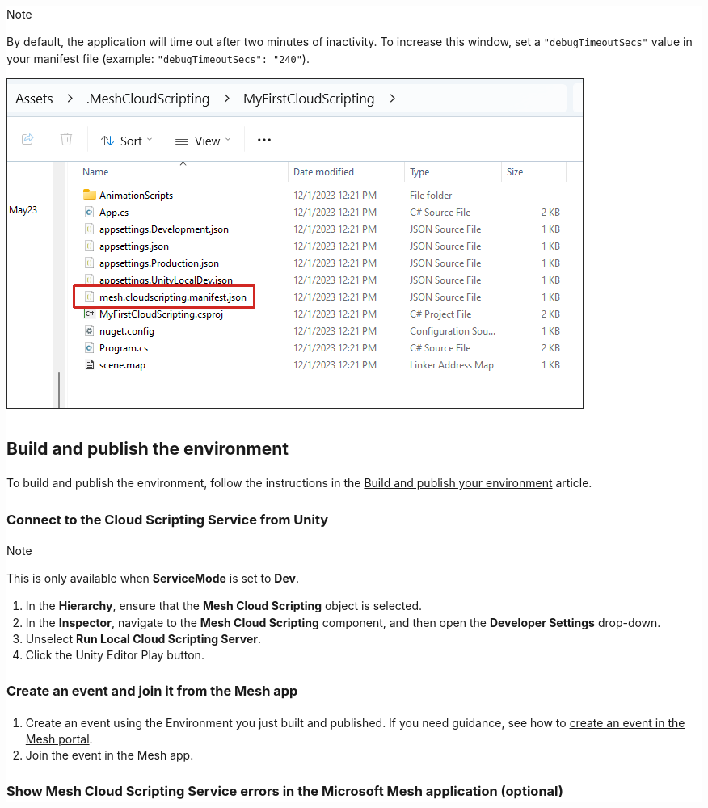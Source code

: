 > [!NOTE]
> By default, the application will time out after two minutes of inactivity. To increase this window, set a `"debugTimeoutSecs"` value in your manifest file (example: `"debugTimeoutSecs": "240"`).

   ![A screen shot of Windows Explorer with the mesh cloudscripting manifest json file highlighted.](../../../media/mesh-scripting/getting-started/012-json-file.png)

## Build and publish the environment

To build and publish the environment, follow the instructions in the [Build and publish your environment](../../make-your-environment-available/build-and-publish-your-environment.md) article.

### Connect to the Cloud Scripting Service from Unity

> [!NOTE]
> This is only available when **ServiceMode** is set to **Dev**.

1. In the **Hierarchy**, ensure that the **Mesh Cloud Scripting** object is selected.
1. In the **Inspector**, navigate to the **Mesh Cloud Scripting** component, and then open the **Developer Settings** drop-down.
1. Unselect **Run Local Cloud Scripting Server**.
1. Click the Unity Editor Play button.

### Create an event and join it from the Mesh app

1. Create an event using the Environment you just built and published. If you need guidance, see how to [create an event in the Mesh portal](../../../events-guide/create-event-mesh-portal.md).
1. Join the event in the Mesh app.

### Show Mesh Cloud Scripting Service errors in the Microsoft Mesh application (optional)
